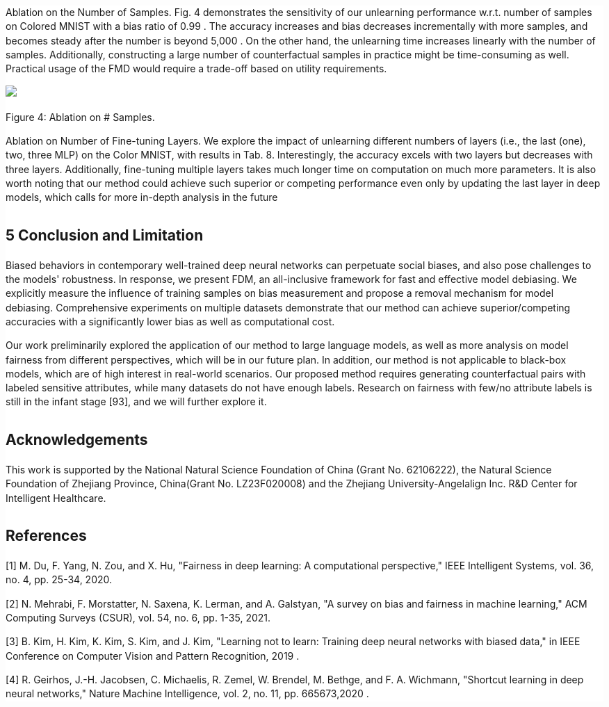 Ablation on the Number of Samples. Fig. 4 demonstrates the sensitivity of our unlearning performance w.r.t. number of samples on Colored MNIST with a bias ratio of 0.99 . The accuracy increases and bias decreases incrementally with more samples, and becomes steady after the number is beyond 5,000 . On the other hand, the unlearning time increases linearly with the number of samples. Additionally, constructing a large number of counterfactual samples in practice might be time-consuming as well. Practical usage of the FMD would require a trade-off based on utility requirements.

![](https://cdn.mathpix.com/cropped/2024_06_04_3c39cd930b6e5467e029g-10.jpg?height=347&width=483&top_left_y=1214&top_left_x=1233)

Figure 4: Ablation on \# Samples.

Ablation on Number of Fine-tuning Layers. We explore the impact of unlearning different numbers of layers (i.e., the last (one), two, three MLP) on the Color MNIST, with results in Tab. 8. Interestingly, the accuracy excels with two layers but decreases with three layers. Additionally, fine-tuning multiple layers takes much longer time on computation on much more parameters. It is also worth noting that our method could achieve such superior or competing performance even only by updating the last layer in deep models, which calls for more in-depth analysis in the future

## 5 Conclusion and Limitation

Biased behaviors in contemporary well-trained deep neural networks can perpetuate social biases, and also pose challenges to the models' robustness. In response, we present FDM, an all-inclusive framework for fast and effective model debiasing. We explicitly measure the influence of training samples on bias measurement and propose a removal mechanism for model debiasing. Comprehensive experiments on multiple datasets demonstrate that our method can achieve superior/competing accuracies with a significantly lower bias as well as computational cost.

Our work preliminarily explored the application of our method to large language models, as well as more analysis on model fairness from different perspectives, which will be in our future plan. In addition, our method is not applicable to black-box models, which are of high interest in real-world scenarios. Our proposed method requires generating counterfactual pairs with labeled sensitive attributes, while many datasets do not have enough labels. Research on fairness with few/no attribute labels is still in the infant stage [93], and we will further explore it.

## Acknowledgements

This work is supported by the National Natural Science Foundation of China (Grant No. 62106222), the Natural Science Foundation of Zhejiang Province, China(Grant No. LZ23F020008) and the Zhejiang University-Angelalign Inc. R\&D Center for Intelligent Healthcare.

## References

[1] M. Du, F. Yang, N. Zou, and X. Hu, "Fairness in deep learning: A computational perspective," IEEE Intelligent Systems, vol. 36, no. 4, pp. 25-34, 2020.

[2] N. Mehrabi, F. Morstatter, N. Saxena, K. Lerman, and A. Galstyan, "A survey on bias and fairness in machine learning," ACM Computing Surveys (CSUR), vol. 54, no. 6, pp. 1-35, 2021.

[3] B. Kim, H. Kim, K. Kim, S. Kim, and J. Kim, "Learning not to learn: Training deep neural networks with biased data," in IEEE Conference on Computer Vision and Pattern Recognition, 2019 .

[4] R. Geirhos, J.-H. Jacobsen, C. Michaelis, R. Zemel, W. Brendel, M. Bethge, and F. A. Wichmann, "Shortcut learning in deep neural networks," Nature Machine Intelligence, vol. 2, no. 11, pp. 665673,2020 .


[^0]:    Corresponding author.
